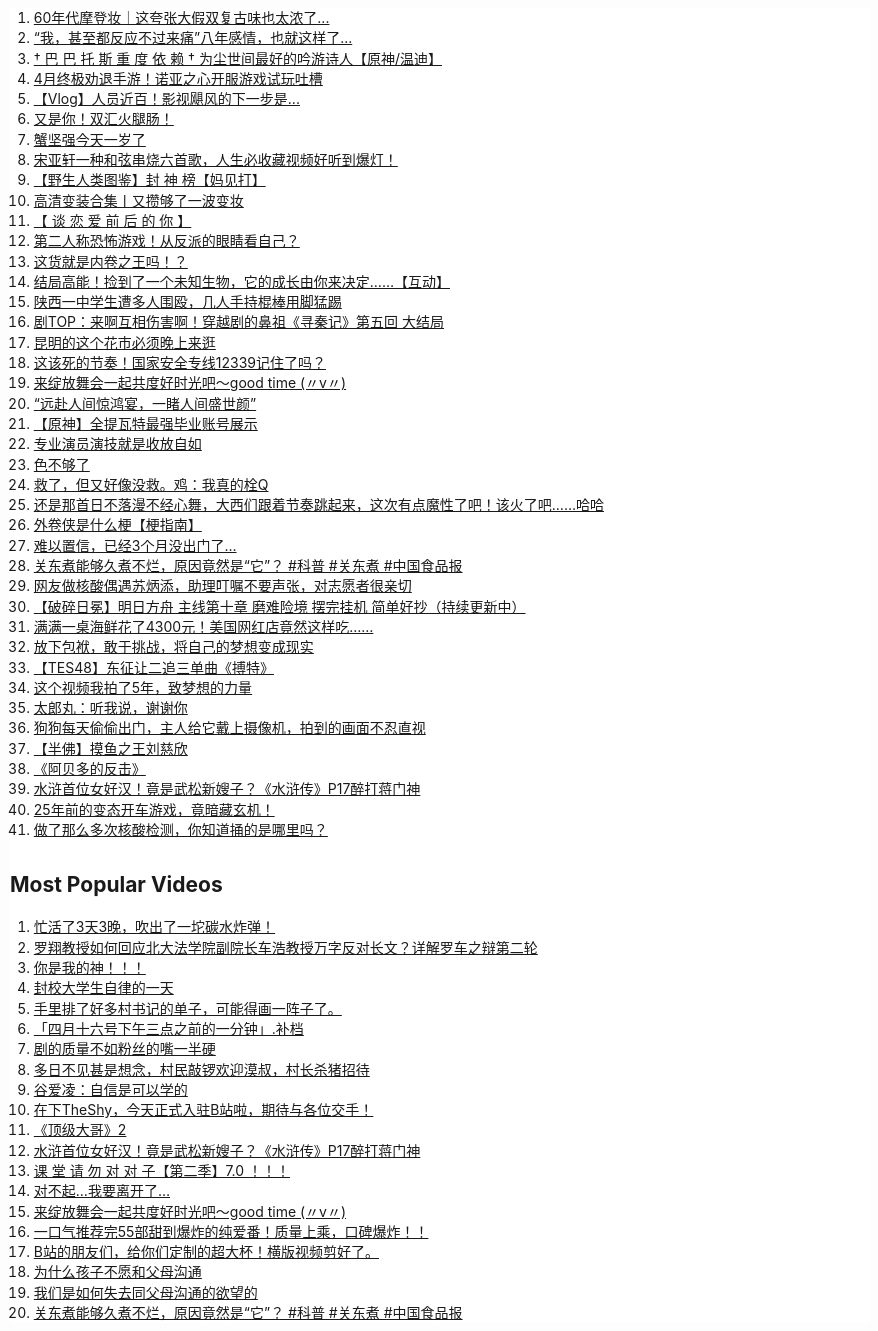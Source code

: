 1. [60年代摩登妆｜这夸张大假双复古味也太浓了...](https://www.bilibili.com/video/BV1Y541127Hp)
1. [“我，甚至都反应不过来痛”八年感情，也就这样了...](https://www.bilibili.com/video/BV1wu411y7yZ)
1. [† 巴 巴 托 斯 重 度 依 赖 †  为尘世间最好的吟游诗人【原神/温迪】](https://www.bilibili.com/video/BV1gL4y1L7pP)
1. [4月终极劝退手游！诺亚之心开服游戏试玩吐槽](https://www.bilibili.com/video/BV1hu411v7wp)
1. [【Vlog】人员近百！影视飓风的下一步是...](https://www.bilibili.com/video/BV1vL4y157R1)
1. [又是你！双汇火腿肠！](https://www.bilibili.com/video/BV1A94y1o7ee)
1. [蟹坚强今天一岁了](https://www.bilibili.com/video/BV1t3411n7Ae)
1. [宋亚轩一种和弦串烧六首歌，人生必收藏视频好听到爆灯！](https://www.bilibili.com/video/BV1XB4y1m7mR)
1. [【野生人类图鉴】封 神 榜【妈见打】](https://www.bilibili.com/video/BV1ai4y1U7Z3)
1. [高清变装合集丨又攒够了一波变妆](https://www.bilibili.com/video/BV1V34y1v7hT)
1. [【 谈 恋 爱 前 后 的 你 】](https://www.bilibili.com/video/BV1f94y1d7v2)
1. [第二人称恐怖游戏！从反派的眼睛看自己？](https://www.bilibili.com/video/BV1DY4y1e7bL)
1. [这货就是内卷之王吗！？](https://www.bilibili.com/video/BV1rA4y197j9)
1. [结局高能！捡到了一个未知生物，它的成长由你来决定……【互动】](https://www.bilibili.com/video/BV1C34y1v7kt)
1. [陕西一中学生遭多人围殴，几人手持棍棒用脚猛踢](https://www.bilibili.com/video/BV17Y4y1p7YF)
1. [剧TOP：来啊互相伤害啊！穿越剧的鼻祖《寻秦记》第五回 大结局](https://www.bilibili.com/video/BV1144y137Ue)
1. [昆明的这个花市必须晚上来逛](https://www.bilibili.com/video/BV13i4y1U76c)
1. [这该死的节奏！国家安全专线12339记住了吗？](https://www.bilibili.com/video/BV1kS4y1Y7s6)
1. [来绽放舞会一起共度好时光吧～good time (〃v〃)](https://www.bilibili.com/video/BV17i4y1U7Mh)
1. [“远赴人间惊鸿宴，一睹人间盛世颜”](https://www.bilibili.com/video/BV1eY4y1H7jP)
1. [【原神】全提瓦特最强毕业账号展示](https://www.bilibili.com/video/BV12541127Jq)
1. [专业演员演技就是收放自如](https://www.bilibili.com/video/BV1q541127Sn)
1. [色不够了](https://www.bilibili.com/video/BV1jF411G7iF)
1. [救了，但又好像没救。鸡：我真的栓Q](https://www.bilibili.com/video/BV1694y1d7Rj)
1. [还是那首日不落漫不经心舞，大西们跟着节奏跳起来，这次有点魔性了吧！该火了吧……哈哈](https://www.bilibili.com/video/BV1Fu411v7F8)
1. [外卷侠是什么梗【梗指南】](https://www.bilibili.com/video/BV1d44y13739)
1. [难以置信，已经3个月没出门了…](https://www.bilibili.com/video/BV1A5411S7jZ)
1. [关东煮能够久煮不烂，原因竟然是“它”？ #科普 #关东煮 #中国食品报](https://www.bilibili.com/video/BV1Y3411n7Ti)
1. [网友做核酸偶遇苏炳添，助理叮嘱不要声张，对志愿者很亲切](https://www.bilibili.com/video/BV1bu411v7nn)
1. [【破碎日冕】明日方舟 主线第十章 磨难险境 摆完挂机 简单好抄（持续更新中）](https://www.bilibili.com/video/BV1GY411j72u)
1. [满满一桌海鲜花了4300元！美国网红店竟然这样吃……](https://www.bilibili.com/video/BV1344y157ha)
1. [放下包袱，敢于挑战，将自己的梦想变成现实](https://www.bilibili.com/video/BV12T4y1h7pd)
1. [【TES48】东征让二追三单曲《搏特》](https://www.bilibili.com/video/BV1dr4y1n7aH)
1. [这个视频我拍了5年，致梦想的力量](https://www.bilibili.com/video/BV1eS4y1Y788)
1. [太郎丸：听我说，谢谢你](https://www.bilibili.com/video/BV1tB4y1U7ku)
1. [狗狗每天偷偷出门，主人给它戴上摄像机，拍到的画面不忍直视](https://www.bilibili.com/video/BV1s3411n7vy)
1. [【半佛】摸鱼之王刘慈欣](https://www.bilibili.com/video/BV1f94y1d7gA)
1. [《阿贝多的反击》](https://www.bilibili.com/video/BV1T5411S71L)
1. [水浒首位女好汉！竟是武松新嫂子？《水浒传》P17醉打蒋门神](https://www.bilibili.com/video/BV1UY4y1e7ck)
1. [25年前的变态开车游戏，竟暗藏玄机！](https://www.bilibili.com/video/BV1tF411g7qJ)
1. [做了那么多次核酸检测，你知道捅的是哪里吗？](https://www.bilibili.com/video/BV17Z4y1m7T5)

## Most Popular Videos
1. [忙活了3天3晚，吹出了一坨碳水炸弹！](https://www.bilibili.com/video/BV12u411C7EH)
1. [罗翔教授如何回应北大法学院副院长车浩教授万字反对长文？详解罗车之辩第二轮](https://www.bilibili.com/video/BV1xY411j7Tj)
1. [你是我的神！！！](https://www.bilibili.com/video/BV1S94y1d7dm)
1. [封校大学生自律的一天](https://www.bilibili.com/video/BV1mS4y1w73F)
1. [手里排了好多村书记的单子，可能得画一阵子了。](https://www.bilibili.com/video/BV1UA4y197Y9)
1. [「四月十六号下午三点之前的一分钟」.补档](https://www.bilibili.com/video/BV1hT4y1v7Vg)
1. [剧的质量不如粉丝的嘴一半硬](https://www.bilibili.com/video/BV1wB4y1U7Hm)
1. [多日不见甚是想念，村民敲锣欢迎漠叔，村长杀猪招待](https://www.bilibili.com/video/BV1z44y137pK)
1. [谷爱凌：自信是可以学的](https://www.bilibili.com/video/BV1hu411v7rY)
1. [在下TheShy，今天正式入驻B站啦，期待与各位交手！](https://www.bilibili.com/video/BV18u411v7wW)
1. [《顶级大哥》2](https://www.bilibili.com/video/BV1Jr4y1H7HJ)
1. [水浒首位女好汉！竟是武松新嫂子？《水浒传》P17醉打蒋门神](https://www.bilibili.com/video/BV1UY4y1e7ck)
1. [课 堂 请 勿 对 对 子【第二季】7.0 ！！！](https://www.bilibili.com/video/BV1DS4y1w7dc)
1. [对不起…我要离开了…](https://www.bilibili.com/video/BV1w44y1G7Pr)
1. [来绽放舞会一起共度好时光吧～good time (〃v〃)](https://www.bilibili.com/video/BV17i4y1U7Mh)
1. [一口气推荐完55部甜到爆炸的纯爱番！质量上乘，口碑爆炸！！](https://www.bilibili.com/video/BV1RS4y1w7Pc)
1. [B站的朋友们，给你们定制的超大杯！横版视频剪好了。](https://www.bilibili.com/video/BV1Z94y1d7S3)
1. [为什么孩子不愿和父母沟通](https://www.bilibili.com/video/BV1RS4y1P7TD)
1. [我们是如何失去同父母沟通的欲望的](https://www.bilibili.com/video/BV1hF411g72S)
1. [关东煮能够久煮不烂，原因竟然是“它”？ #科普 #关东煮 #中国食品报](https://www.bilibili.com/video/BV1Y3411n7Ti)